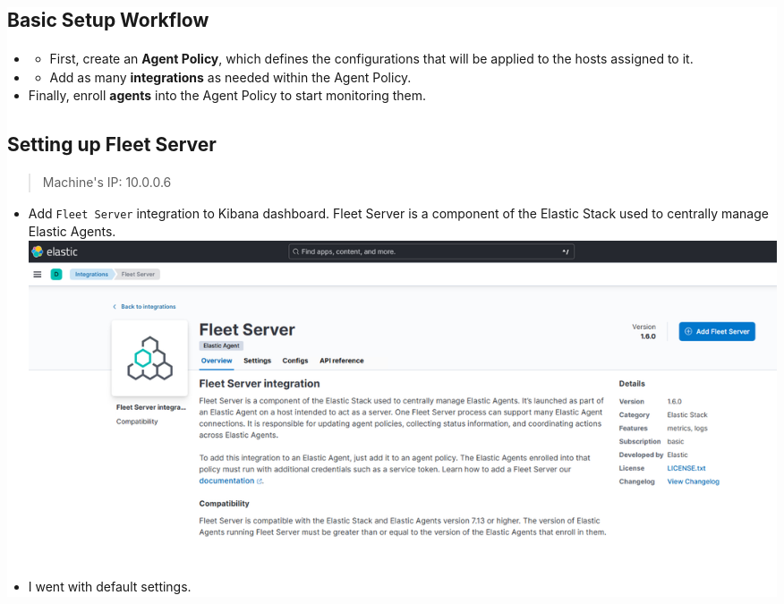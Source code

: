 ## Basic Setup Workflow
- - First, create an **Agent Policy**, which defines the configurations that will be applied to the hosts assigned to it.
- - Add as many **integrations** as needed within the Agent Policy.
- Finally, enroll **agents** into the Agent Policy to start monitoring them.

## Setting up Fleet Server

> Machine's IP: 10.0.0.6

- Add `Fleet Server` integration to Kibana dashboard. Fleet Server is a component of the Elastic Stack used to centrally manage Elastic Agents.
![](attachments/Pasted%20image%2020250129234250.png)
- I went with default settings.